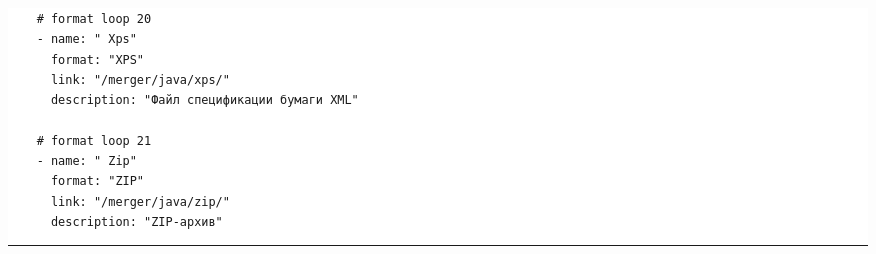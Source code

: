         # format loop 20
        - name: " Xps"
          format: "XPS"
          link: "/merger/java/xps/"
          description: "Файл спецификации бумаги XML"

        # format loop 21
        - name: " Zip"
          format: "ZIP"
          link: "/merger/java/zip/"
          description: "ZIP-архив"

  

---